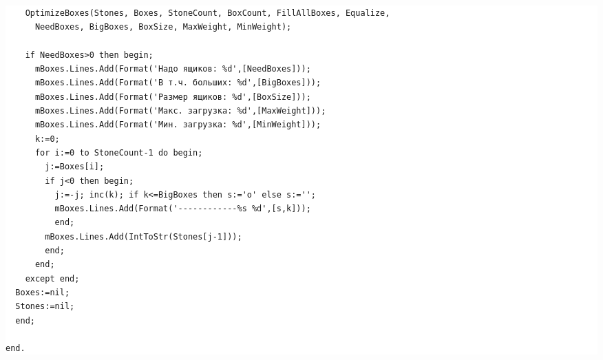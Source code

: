        OptimizeBoxes(Stones, Boxes, StoneCount, BoxCount, FillAllBoxes, Equalize,
          NeedBoxes, BigBoxes, BoxSize, MaxWeight, MinWeight);
     
        if NeedBoxes>0 then begin;
          mBoxes.Lines.Add(Format('Надо ящиков: %d',[NeedBoxes]));
          mBoxes.Lines.Add(Format('В т.ч. больших: %d',[BigBoxes]));
          mBoxes.Lines.Add(Format('Размер ящиков: %d',[BoxSize]));
          mBoxes.Lines.Add(Format('Макс. загрузка: %d',[MaxWeight]));
          mBoxes.Lines.Add(Format('Мин. загрузка: %d',[MinWeight]));
          k:=0;
          for i:=0 to StoneCount-1 do begin;
            j:=Boxes[i];
            if j<0 then begin;
              j:=-j; inc(k); if k<=BigBoxes then s:='o' else s:='';
              mBoxes.Lines.Add(Format('------------%s %d',[s,k]));
              end;
            mBoxes.Lines.Add(IntToStr(Stones[j-1]));
            end;
          end;
        except end;
      Boxes:=nil;
      Stones:=nil;
      end;
     
    end. 
     
     

